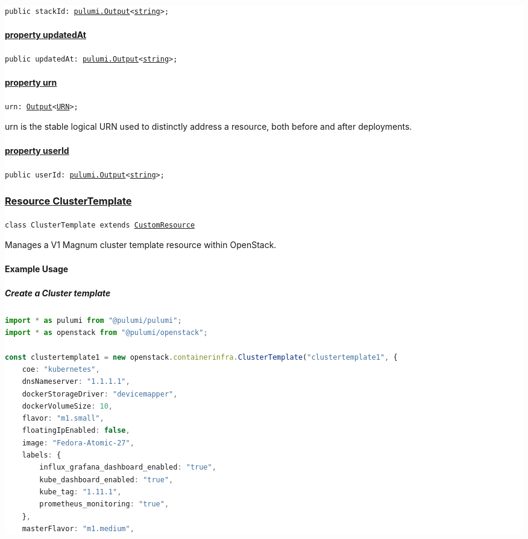 <pre class="highlight"><code><span class='kd'>public </span>stackId: <a href='/docs/reference/pkg/nodejs/pulumi/pulumi/#Output'>pulumi.Output</a>&lt;<span class='kd'><a href='https://developer.mozilla.org/en-US/docs/Web/JavaScript/Reference/Global_Objects/String'>string</a></span>&gt;;</code></pre>
<h4 class="pdoc-member-header" id="Cluster-updatedAt">
<a class="pdoc-child-name" href="https://github.com/pulumi/pulumi-openstack/blob/{{< param git_sha >}}/sdk/nodejs/containerinfra/cluster.ts#L153">property <b>updatedAt</b></a>
</h4>

<pre class="highlight"><code><span class='kd'>public </span>updatedAt: <a href='/docs/reference/pkg/nodejs/pulumi/pulumi/#Output'>pulumi.Output</a>&lt;<span class='kd'><a href='https://developer.mozilla.org/en-US/docs/Web/JavaScript/Reference/Global_Objects/String'>string</a></span>&gt;;</code></pre>
<h4 class="pdoc-member-header" id="Cluster-urn">
<a class="pdoc-child-name" href="https://github.com/pulumi/pulumi-openstack/blob/{{< param git_sha >}}/sdk/nodejs/containerinfra/cluster.ts#L106">property <b>urn</b></a>
</h4>

<pre class="highlight"><code><span class='kd'></span>urn: <a href='/docs/reference/pkg/nodejs/pulumi/pulumi/#Output'>Output</a>&lt;<a href='/docs/reference/pkg/nodejs/pulumi/pulumi/#URN'>URN</a>&gt;;</code></pre>

urn is the stable logical URN used to distinctly address a resource, both before and after
deployments.

<h4 class="pdoc-member-header" id="Cluster-userId">
<a class="pdoc-child-name" href="https://github.com/pulumi/pulumi-openstack/blob/{{< param git_sha >}}/sdk/nodejs/containerinfra/cluster.ts#L154">property <b>userId</b></a>
</h4>

<pre class="highlight"><code><span class='kd'>public </span>userId: <a href='/docs/reference/pkg/nodejs/pulumi/pulumi/#Output'>pulumi.Output</a>&lt;<span class='kd'><a href='https://developer.mozilla.org/en-US/docs/Web/JavaScript/Reference/Global_Objects/String'>string</a></span>&gt;;</code></pre>
<h3 class="pdoc-module-header" id="ClusterTemplate" data-link-title="ClusterTemplate">
    <a href="https://github.com/pulumi/pulumi-openstack/blob/{{< param git_sha >}}/sdk/nodejs/containerinfra/clusterTemplate.ts#L199">
        Resource <strong>ClusterTemplate</strong>
    </a>
</h3>

<pre class="highlight"><code><span class='kr'>class</span> <span class='nx'>ClusterTemplate</span> <span class='kr'>extends</span> <a href='/docs/reference/pkg/nodejs/pulumi/pulumi/#CustomResource'>CustomResource</a></code></pre>

Manages a V1 Magnum cluster template resource within OpenStack.

#### Example Usage

##### Create a Cluster template

```typescript
import * as pulumi from "@pulumi/pulumi";
import * as openstack from "@pulumi/openstack";

const clustertemplate1 = new openstack.containerinfra.ClusterTemplate("clustertemplate1", {
    coe: "kubernetes",
    dnsNameserver: "1.1.1.1",
    dockerStorageDriver: "devicemapper",
    dockerVolumeSize: 10,
    flavor: "m1.small",
    floatingIpEnabled: false,
    image: "Fedora-Atomic-27",
    labels: {
        influx_grafana_dashboard_enabled: "true",
        kube_dashboard_enabled: "true",
        kube_tag: "1.11.1",
        prometheus_monitoring: "true",
    },
    masterFlavor: "m1.medium",
```